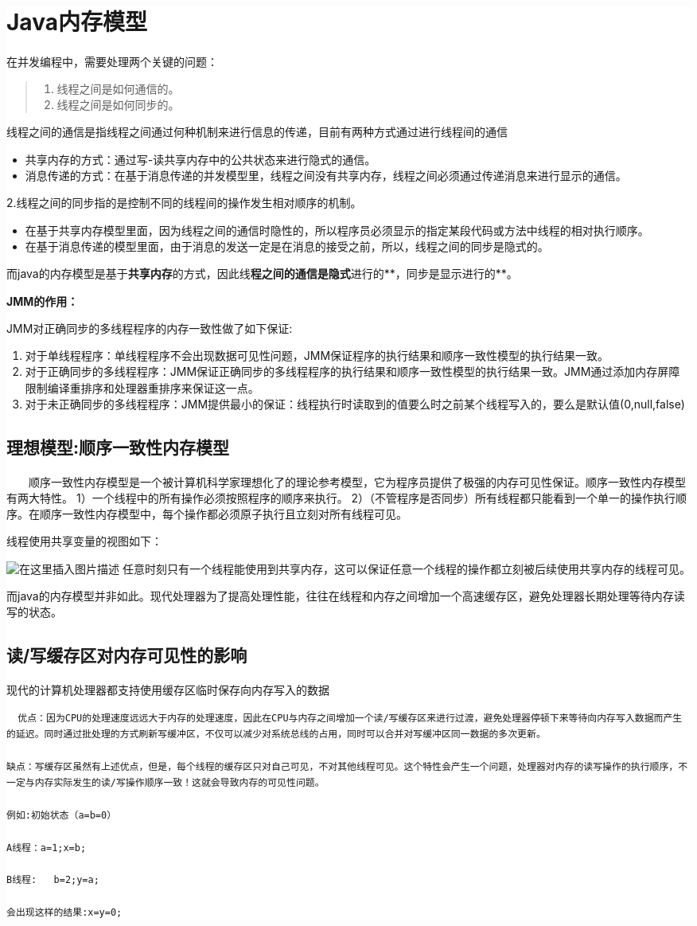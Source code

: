 # Java内存模型

在并发编程中，需要处理两个关键的问题：

> 1. 线程之间是如何通信的。
> 2. 线程之间是如何同步的。

线程之间的通信是指线程之间通过何种机制来进行信息的传递，目前有两种方式通过进行线程间的通信

- 共享内存的方式：通过写-读共享内存中的公共状态来进行隐式的通信。
- 消息传递的方式：在基于消息传递的并发模型里，线程之间没有共享内存，线程之间必须通过传递消息来进行显示的通信。

2.线程之间的同步指的是控制不同的线程间的操作发生相对顺序的机制。

- 在基于共享内存模型里面，因为线程之间的通信时隐性的，所以程序员必须显示的指定某段代码或方法中线程的相对执行顺序。
- 在基于消息传递的模型里面，由于消息的发送一定是在消息的接受之前，所以，线程之间的同步是隐式的。

而java的内存模型是基于**共享内存**的方式，因此线**程之间的通信是隐式**进行的**，同步是显示进行的**。

**JMM的作用：**

JMM对正确同步的多线程程序的内存一致性做了如下保证:

1. 对于单线程程序：单线程程序不会出现数据可见性问题，JMM保证程序的执行结果和顺序一致性模型的执行结果一致。
2. 对于正确同步的多线程程序：JMM保证正确同步的多线程程序的执行结果和顺序一致性模型的执行结果一致。JMM通过添加内存屏障限制编译重排序和处理器重排序来保证这一点。
3. 对于未正确同步的多线程程序：JMM提供最小的保证：线程执行时读取到的值要么时之前某个线程写入的，要么是默认值(0,null,false)

## 理想模型:顺序一致性内存模型

&emsp;&emsp;顺序一致性内存模型是一个被计算机科学家理想化了的理论参考模型，它为程序员提供了极强的内存可见性保证。顺序一致性内存模型有两大特性。
1）一个线程中的所有操作必须按照程序的顺序来执行。
2）（不管程序是否同步）所有线程都只能看到一个单一的操作执行顺序。在顺序一致性内存模型中，每个操作都必须原子执行且立刻对所有线程可见。

线程使用共享变量的视图如下：

![在这里插入图片描述](https://img-blog.csdnimg.cn/20190417221724715.png?x-oss-process=image/watermark,type_ZmFuZ3poZW5naGVpdGk,shadow_10,text_aHR0cHM6Ly9ibG9nLmNzZG4ubmV0L2Zhbnhpbl9p,size_16,color_FFFFFF,t_70)
任意时刻只有一个线程能使用到共享内存，这可以保证任意一个线程的操作都立刻被后续使用共享内存的线程可见。

而java的内存模型并非如此。现代处理器为了提高处理性能，往往在线程和内存之间增加一个高速缓存区，避免处理器长期处理等待内存读写的状态。

## 读/写缓存区对内存可见性的影响

现代的计算机处理器都支持使用缓存区临时保存向内存写入的数据

```
  优点：因为CPU的处理速度远远大于内存的处理速度，因此在CPU与内存之间增加一个读/写缓存区来进行过渡，避免处理器停顿下来等待向内存写入数据而产生的延迟。同时通过批处理的方式刷新写缓冲区，不仅可以减少对系统总线的占用，同时可以合并对写缓冲区同一数据的多次更新。

缺点：写缓存区虽然有上述优点，但是，每个线程的缓存区只对自己可见，不对其他线程可见。这个特性会产生一个问题，处理器对内存的读写操作的执行顺序，不一定与内存实际发生的读/写操作顺序一致！这就会导致内存的可见性问题。

例如:初始状态（a=b=0）

A线程：a=1;x=b;

B线程:   b=2;y=a;

会出现这样的结果:x=y=0;
```
